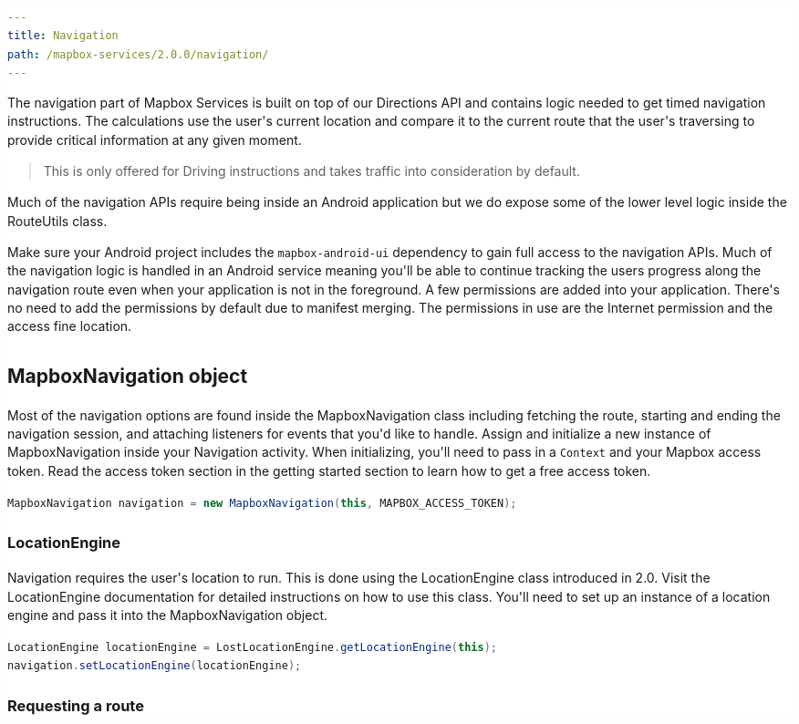 ```yaml
---
title: Navigation
path: /mapbox-services/2.0.0/navigation/
---
```




The navigation part of Mapbox Services is built on top of our Directions API and contains logic needed to get timed navigation instructions. The calculations use the user's current location and compare it to the current route that the user's traversing to provide critical information at any given moment.

> This is only offered for Driving instructions and takes traffic into consideration by default.

Much of the navigation APIs require being inside an Android application but we do expose some of the lower level logic inside the RouteUtils class.

Make sure your Android project includes the `mapbox-android-ui` dependency to gain full access to the navigation APIs. Much of the navigation logic is handled in an Android service meaning you'll be able to continue tracking the users progress along the navigation route even when your application is not in the foreground. A few permissions are added into your application. There's no need to add the permissions by default due to manifest merging. The permissions in use are the Internet permission and the access fine location.

## MapboxNavigation object



Most of the navigation options are found inside the MapboxNavigation class including fetching the route, starting and ending the navigation session, and attaching listeners for events that you'd like to handle. Assign and initialize a new instance of MapboxNavigation inside your Navigation activity. When initializing, you'll need to pass in a `Context` and your Mapbox access token. Read the access token section in the getting started section to learn how to get a free access token.

```java
MapboxNavigation navigation = new MapboxNavigation(this, MAPBOX_ACCESS_TOKEN);
```

### LocationEngine



Navigation requires the user's location to run. This is done using the LocationEngine class introduced in 2.0. Visit the LocationEngine documentation for detailed instructions on how to use this class. You'll need to set up an instance of a location engine and pass it into the MapboxNavigation object.

```java
LocationEngine locationEngine = LostLocationEngine.getLocationEngine(this);
navigation.setLocationEngine(locationEngine);
```

### Requesting a route


